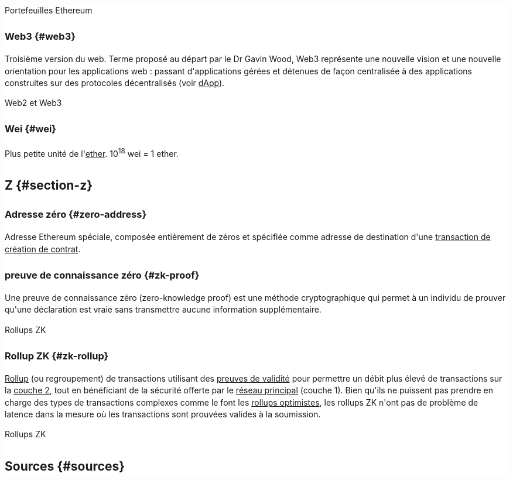 <DocLink to="/wallets/">
  Portefeuilles Ethereum
</DocLink>

### Web3 {#web3}

Troisième version du web. Terme proposé au départ par le Dr Gavin Wood, Web3 représente une nouvelle vision et une nouvelle orientation pour les applications web : passant d'applications gérées et détenues de façon centralisée à des applications construites sur des protocoles décentralisés (voir [dApp](#dapp)).

<DocLink to="/developers/docs/web2-vs-web3/">
  Web2 et Web3
</DocLink>

### Wei {#wei}

Plus petite unité de l'[ether](#ether). 10<sup>18</sup> wei = 1 ether.

<Divider />

## Z {#section-z}

### Adresse zéro {#zero-address}

Adresse Ethereum spéciale, composée entièrement de zéros et spécifiée comme adresse de destination d'une [transaction de création de contrat](#contract-creation-transaction).

### preuve de connaissance zéro {#zk-proof}

Une preuve de connaissance zéro (zero-knowledge proof) est une méthode cryptographique qui permet à un individu de prouver qu'une déclaration est vraie sans transmettre aucune information supplémentaire.

<DocLink to="/developers/docs/scaling/zk-rollups/">
  Rollups ZK
</DocLink>

### Rollup ZK {#zk-rollup}

[Rollup](#rollups) (ou regroupement) de transactions utilisant des [preuves de validité](#validity-proof) pour permettre un débit plus élevé de transactions sur la [couche 2](#layer-2), tout en bénéficiant de la sécurité offerte par le [réseau principal](#mainnet) (couche 1). Bien qu'ils ne puissent pas prendre en charge des types de transactions complexes comme le font les [rollups optimistes](#optimistic-rollups), les rollups ZK n'ont pas de problème de latence dans la mesure où les transactions sont prouvées valides à la soumission.

<DocLink to="/developers/docs/scaling/zk-rollups/">
  Rollups ZK
</DocLink>

<Divider />

## Sources {#sources}
